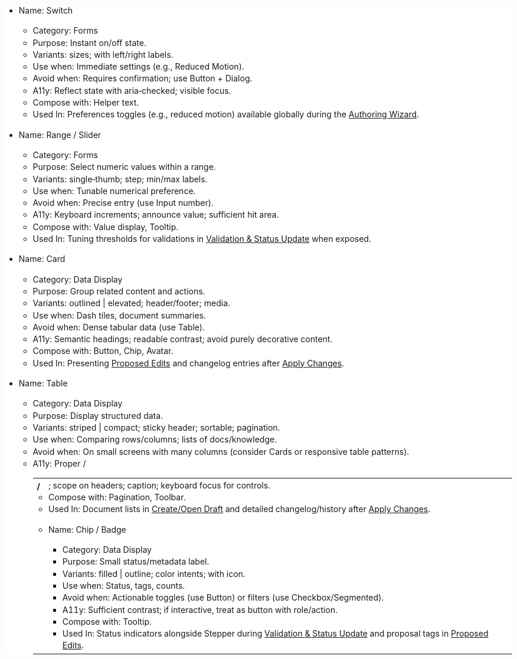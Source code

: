 - Name: Switch
  - Category: Forms
  - Purpose: Instant on/off state.
  - Variants: sizes; with left/right labels.
  - Use when: Immediate settings (e.g., Reduced Motion).
  - Avoid when: Requires confirmation; use Button + Dialog.
  - A11y: Reflect state with aria‑checked; visible focus.
  - Compose with: Helper text.
  - Used In: Preferences toggles (e.g., reduced motion) available globally during the [Authoring Wizard](#authoring-wizard).

- Name: Range / Slider
  - Category: Forms
  - Purpose: Select numeric values within a range.
  - Variants: single‑thumb; step; min/max labels.
  - Use when: Tunable numerical preference.
  - Avoid when: Precise entry (use Input number).
  - A11y: Keyboard increments; announce value; sufficient hit area.
  - Compose with: Value display, Tooltip.
  - Used In: Tuning thresholds for validations in [Validation & Status Update](#flow-validation-status) when exposed.

- Name: Card
  - Category: Data Display
  - Purpose: Group related content and actions.
  - Variants: outlined | elevated; header/footer; media.
  - Use when: Dash tiles, document summaries.
  - Avoid when: Dense tabular data (use Table).
  - A11y: Semantic headings; readable contrast; avoid purely decorative content.
  - Compose with: Button, Chip, Avatar.
  - Used In: Presenting [Proposed Edits](#flow-proposed-edits) and changelog entries after [Apply Changes](#flow-apply-changes).

- Name: Table
  - Category: Data Display
  - Purpose: Display structured data.
  - Variants: striped | compact; sticky header; sortable; pagination.
  - Use when: Comparing rows/columns; lists of docs/knowledge.
  - Avoid when: On small screens with many columns (consider Cards or responsive table patterns).
  - A11y: Proper <table>/<th>/<td>; scope on headers; caption; keyboard focus for controls.
  - Compose with: Pagination, Toolbar.
  - Used In: Document lists in [Create/Open Draft](#flow-create-draft) and detailed changelog/history after [Apply Changes](#flow-apply-changes).

- Name: Chip / Badge
  - Category: Data Display
  - Purpose: Small status/metadata label.
  - Variants: filled | outline; color intents; with icon.
  - Use when: Status, tags, counts.
  - Avoid when: Actionable toggles (use Button) or filters (use Checkbox/Segmented).
  - A11y: Sufficient contrast; if interactive, treat as button with role/action.
  - Compose with: Tooltip.
  - Used In: Status indicators alongside Stepper during [Validation & Status Update](#flow-validation-status) and proposal tags in [Proposed Edits](#flow-proposed-edits).
